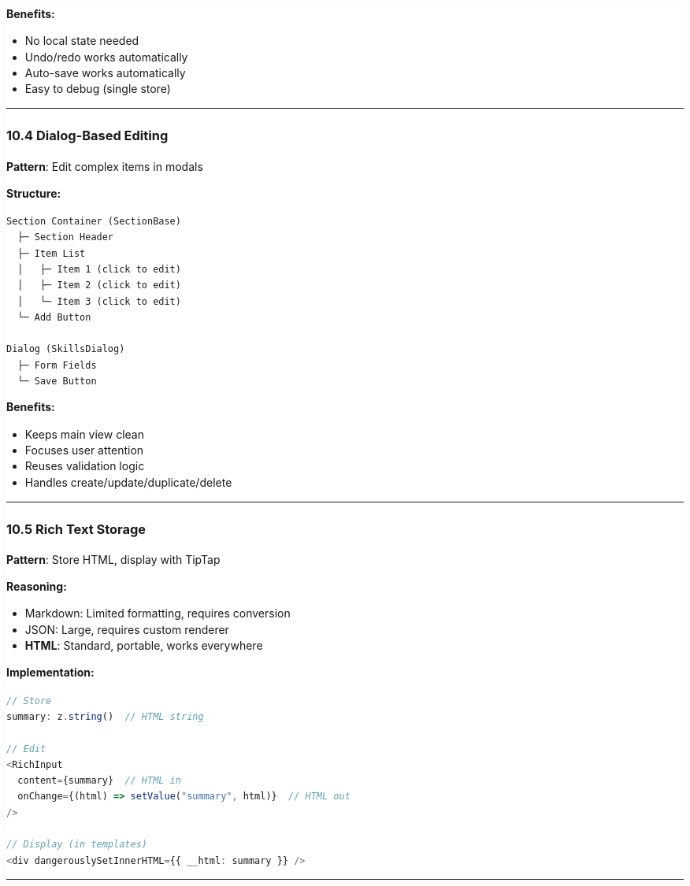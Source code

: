**Benefits:**
- No local state needed
- Undo/redo works automatically
- Auto-save works automatically
- Easy to debug (single store)

---

### 10.4 Dialog-Based Editing

**Pattern**: Edit complex items in modals

**Structure:**
```
Section Container (SectionBase)
  ├─ Section Header
  ├─ Item List
  │   ├─ Item 1 (click to edit)
  │   ├─ Item 2 (click to edit)
  │   └─ Item 3 (click to edit)
  └─ Add Button

Dialog (SkillsDialog)
  ├─ Form Fields
  └─ Save Button
```

**Benefits:**
- Keeps main view clean
- Focuses user attention
- Reuses validation logic
- Handles create/update/duplicate/delete

---

### 10.5 Rich Text Storage

**Pattern**: Store HTML, display with TipTap

**Reasoning:**
- Markdown: Limited formatting, requires conversion
- JSON: Large, requires custom renderer
- **HTML**: Standard, portable, works everywhere

**Implementation:**
```typescript
// Store
summary: z.string()  // HTML string

// Edit
<RichInput
  content={summary}  // HTML in
  onChange={(html) => setValue("summary", html)}  // HTML out
/>

// Display (in templates)
<div dangerouslySetInnerHTML={{ __html: summary }} />
```

---